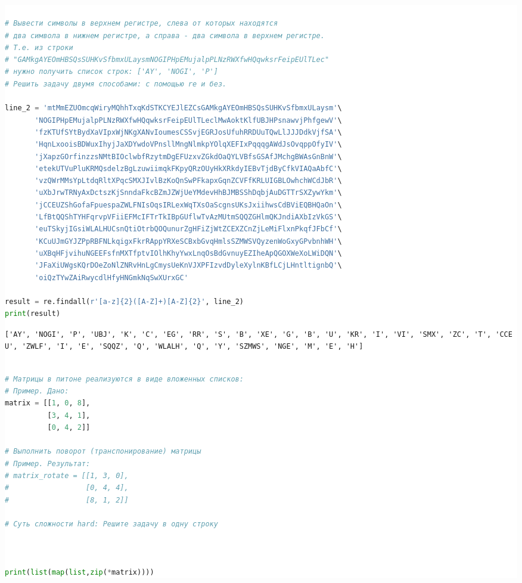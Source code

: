 

```python

# Вывести символы в верхнем регистре, слева от которых находятся
# два символа в нижнем регистре, а справа - два символа в верхнем регистре.
# Т.е. из строки 
# "GAMkgAYEOmHBSQsSUHKvSfbmxULaysmNOGIPHpEMujalpPLNzRWXfwHQqwksrFeipEUlTLec"
# нужно получить список строк: ['AY', 'NOGI', 'P']
# Решить задачу двумя способами: с помощью re и без.

line_2 = 'mtMmEZUOmcqWiryMQhhTxqKdSTKCYEJlEZCsGAMkgAYEOmHBSQsSUHKvSfbmxULaysm'\
       'NOGIPHpEMujalpPLNzRWXfwHQqwksrFeipEUlTLeclMwAoktKlfUBJHPsnawvjPhfgewV'\
       'fzKTUfSYtBydXaVIpxWjNKgXANvIoumesCSSvjEGRJosUfuhRRDUuTQwLlJJJDdkVjfSA'\
       'HqnLxooisBDWuxIhyjJaXDYwdoVPnsllMngNlmkpYOlqXEFIxPqqqgAWdJsOvqppOfyIV'\
       'jXapzGOrfinzzsNMtBIOclwbfRzytmDgEFUzxvZGkdOaQYLVBfsGSAfJMchgBWAsGnBnW'\
       'etekUTVuPluKRMQsdelzBgLzuwiimqkFKpyQRzOUyHkXRkdyIEBvTjdByCfkVIAQaAbfC'\
       'vzQWrMMsYpLtdqRltXPqcSMXJIvlBzKoQnSwPFkapxGqnZCVFfKRLUIGBLOwhchWCdJbR'\
       'uXbJrwTRNyAxDctszKjSnndaFkcBZmJZWjUeYMdevHhBJMBSShDqbjAuDGTTrSXZywYkm'\
       'jCCEUZShGofaFpuespaZWLFNIsOqsIRLexWqTXsOaScgnsUKsJxiihwsCdBViEQBHQaOn'\
       'LfBtQQShTYHFqrvpVFiiEFMcIFTrTkIBpGUflwTvAzMUtmSQQZGHlmQKJndiAXbIzVkGS'\
       'euTSkyjIGsiWLALHUCsnQtiOtrbQOQunurZgHFiZjWtZCEXZCnZjLeMiFlxnPkqfJFbCf'\
       'KCuUJmGYJZPpRBFNLkqigxFkrRAppYRXeSCBxbGvqHmlsSZMWSVQyzenWoGxyGPvbnhWH'\
       'uXBqHFjvihuNGEEFsfnMXTfptvIOlhKhyYwxLnqOsBdGvnuyEZIheApQGOXWeXoLWiDQN'\
       'JFaXiUWgsKQrDOeZoNlZNRvHnLgCmysUeKnVJXPFIzvdDyleXylnKBfLCjLHntltignbQ'\
       'oiQzTYwZAiRwycdlHfyHNGmkNqSwXUrxGC'

result = re.findall(r'[a-z]{2}([A-Z]+)[A-Z]{2}', line_2)
print(result)
```

    ['AY', 'NOGI', 'P', 'UBJ', 'K', 'C', 'EG', 'RR', 'S', 'B', 'XE', 'G', 'B', 'U', 'KR', 'I', 'VI', 'SMX', 'ZC', 'T', 'CCEU', 'ZWLF', 'I', 'E', 'SQQZ', 'Q', 'WLALH', 'Q', 'Y', 'SZMWS', 'NGE', 'M', 'E', 'H']



```python

# Матрицы в питоне реализуются в виде вложенных списков:
# Пример. Дано:
matrix = [[1, 0, 8],
          [3, 4, 1],
          [0, 4, 2]]
          
# Выполнить поворот (транспонирование) матрицы
# Пример. Результат:
# matrix_rotate = [[1, 3, 0],
#                  [0, 4, 4],
#                  [8, 1, 2]]

# Суть сложности hard: Решите задачу в одну строку



print(list(map(list,zip(*matrix))))
```
